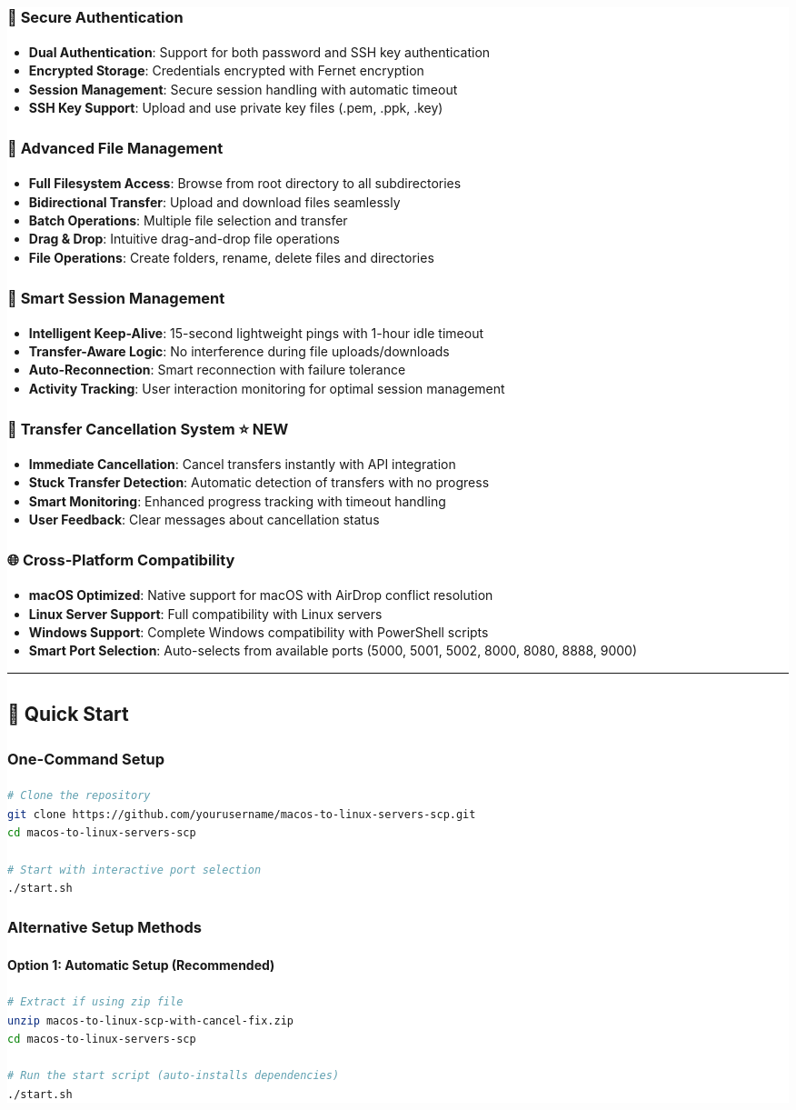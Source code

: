 ### 🔐 **Secure Authentication**
- **Dual Authentication**: Support for both password and SSH key authentication
- **Encrypted Storage**: Credentials encrypted with Fernet encryption
- **Session Management**: Secure session handling with automatic timeout
- **SSH Key Support**: Upload and use private key files (.pem, .ppk, .key)

### 📁 **Advanced File Management**
- **Full Filesystem Access**: Browse from root directory to all subdirectories
- **Bidirectional Transfer**: Upload and download files seamlessly
- **Batch Operations**: Multiple file selection and transfer
- **Drag & Drop**: Intuitive drag-and-drop file operations
- **File Operations**: Create folders, rename, delete files and directories

### 🧠 **Smart Session Management**
- **Intelligent Keep-Alive**: 15-second lightweight pings with 1-hour idle timeout
- **Transfer-Aware Logic**: No interference during file uploads/downloads
- **Auto-Reconnection**: Smart reconnection with failure tolerance
- **Activity Tracking**: User interaction monitoring for optimal session management

### 🛑 **Transfer Cancellation System** ⭐ NEW
- **Immediate Cancellation**: Cancel transfers instantly with API integration
- **Stuck Transfer Detection**: Automatic detection of transfers with no progress
- **Smart Monitoring**: Enhanced progress tracking with timeout handling
- **User Feedback**: Clear messages about cancellation status

### 🌐 **Cross-Platform Compatibility**
- **macOS Optimized**: Native support for macOS with AirDrop conflict resolution
- **Linux Server Support**: Full compatibility with Linux servers
- **Windows Support**: Complete Windows compatibility with PowerShell scripts
- **Smart Port Selection**: Auto-selects from available ports (5000, 5001, 5002, 8000, 8080, 8888, 9000)

---

## 🚀 Quick Start

### **One-Command Setup**
```bash
# Clone the repository
git clone https://github.com/yourusername/macos-to-linux-servers-scp.git
cd macos-to-linux-servers-scp

# Start with interactive port selection
./start.sh
```

### **Alternative Setup Methods**

#### **Option 1: Automatic Setup (Recommended)**
```bash
# Extract if using zip file
unzip macos-to-linux-scp-with-cancel-fix.zip
cd macos-to-linux-servers-scp

# Run the start script (auto-installs dependencies)
./start.sh
```
